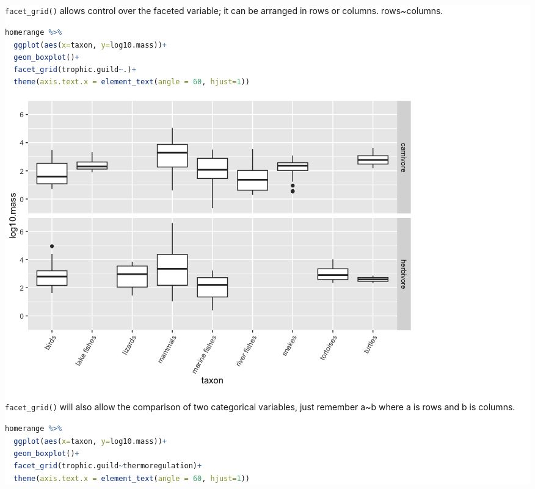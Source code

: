 `facet_grid()` allows control over the faceted variable; it can be arranged in rows or columns. rows~columns. 

```r
homerange %>% 
  ggplot(aes(x=taxon, y=log10.mass))+
  geom_boxplot()+
  facet_grid(trophic.guild~.)+
  theme(axis.text.x = element_text(angle = 60, hjust=1))
```

![](midterm2_master_notes_files/figure-html/unnamed-chunk-176-1.png)

`facet_grid()` will also allow the comparison of two categorical variables, just remember a~b where a is rows and b is columns.  

```r
homerange %>% 
  ggplot(aes(x=taxon, y=log10.mass))+
  geom_boxplot()+
  facet_grid(trophic.guild~thermoregulation)+
  theme(axis.text.x = element_text(angle = 60, hjust=1))
```
